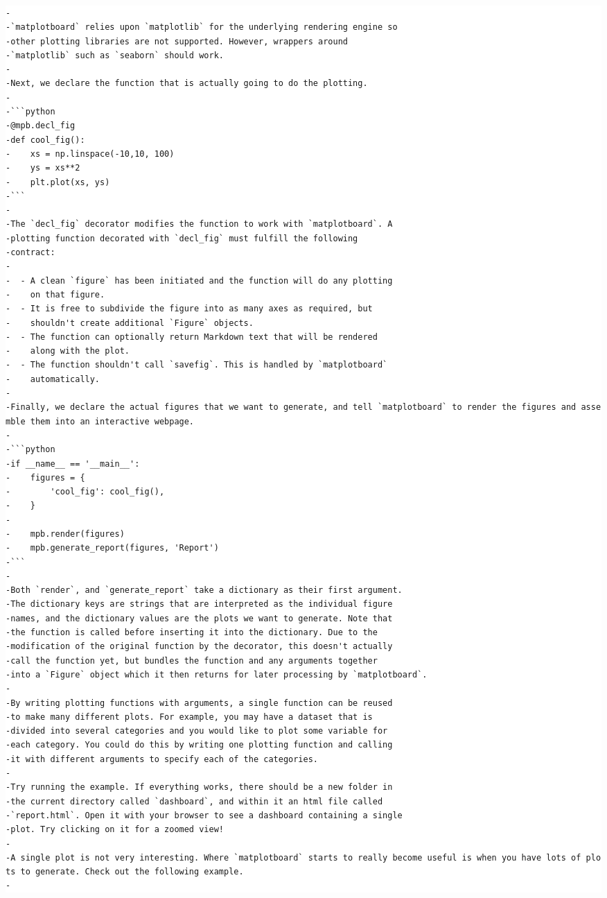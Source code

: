 ```
-
-`matplotboard` relies upon `matplotlib` for the underlying rendering engine so
-other plotting libraries are not supported. However, wrappers around
-`matplotlib` such as `seaborn` should work.
-
-Next, we declare the function that is actually going to do the plotting.
-
-```python
-@mpb.decl_fig
-def cool_fig():
-    xs = np.linspace(-10,10, 100)
-    ys = xs**2
-    plt.plot(xs, ys)
-```
-
-The `decl_fig` decorator modifies the function to work with `matplotboard`. A
-plotting function decorated with `decl_fig` must fulfill the following
-contract:
-
-  - A clean `figure` has been initiated and the function will do any plotting
-    on that figure.
-  - It is free to subdivide the figure into as many axes as required, but
-    shouldn't create additional `Figure` objects.
-  - The function can optionally return Markdown text that will be rendered
-    along with the plot.
-  - The function shouldn't call `savefig`. This is handled by `matplotboard`
-    automatically.
-
-Finally, we declare the actual figures that we want to generate, and tell `matplotboard` to render the figures and assemble them into an interactive webpage.
-
-```python
-if __name__ == '__main__':
-    figures = {
-        'cool_fig': cool_fig(),
-    }
-
-    mpb.render(figures)
-    mpb.generate_report(figures, 'Report')
-```
-
-Both `render`, and `generate_report` take a dictionary as their first argument.
-The dictionary keys are strings that are interpreted as the individual figure
-names, and the dictionary values are the plots we want to generate. Note that
-the function is called before inserting it into the dictionary. Due to the 
-modification of the original function by the decorator, this doesn't actually
-call the function yet, but bundles the function and any arguments together
-into a `Figure` object which it then returns for later processing by `matplotboard`.
-
-By writing plotting functions with arguments, a single function can be reused
-to make many different plots. For example, you may have a dataset that is
-divided into several categories and you would like to plot some variable for
-each category. You could do this by writing one plotting function and calling
-it with different arguments to specify each of the categories.
-
-Try running the example. If everything works, there should be a new folder in
-the current directory called `dashboard`, and within it an html file called
-`report.html`. Open it with your browser to see a dashboard containing a single
-plot. Try clicking on it for a zoomed view!
-
-A single plot is not very interesting. Where `matplotboard` starts to really become useful is when you have lots of plots to generate. Check out the following example.
-
```